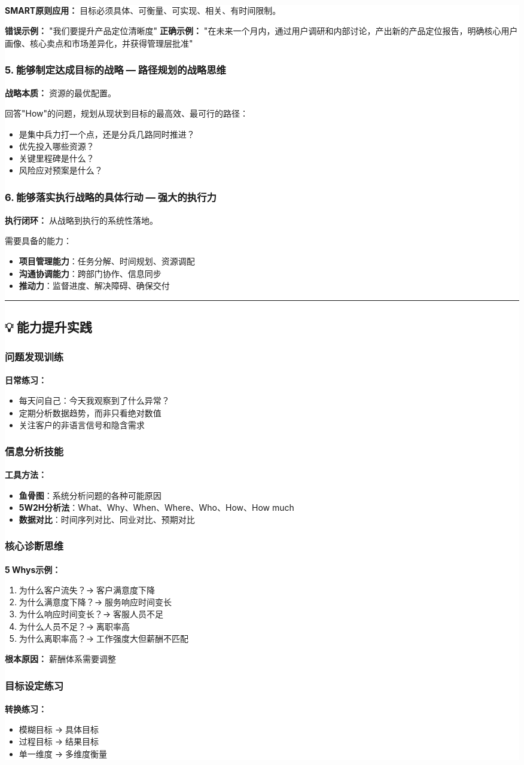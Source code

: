 **SMART原则应用：** 目标必须具体、可衡量、可实现、相关、有时间限制。

**错误示例：** "我们要提升产品定位清晰度"
**正确示例：** "在未来一个月内，通过用户调研和内部讨论，产出新的产品定位报告，明确核心用户画像、核心卖点和市场差异化，并获得管理层批准"

### 5. **能够制定达成目标的战略** — 路径规划的战略思维

**战略本质：** 资源的最优配置。

回答"How"的问题，规划从现状到目标的最高效、最可行的路径：
- 是集中兵力打一个点，还是分兵几路同时推进？
- 优先投入哪些资源？
- 关键里程碑是什么？
- 风险应对预案是什么？

### 6. **能够落实执行战略的具体行动** — 强大的执行力

**执行闭环：** 从战略到执行的系统性落地。

需要具备的能力：
- **项目管理能力**：任务分解、时间规划、资源调配
- **沟通协调能力**：跨部门协作、信息同步
- **推动力**：监督进度、解决障碍、确保交付

---

## 💡 能力提升实践

### 问题发现训练
**日常练习：**
- 每天问自己：今天我观察到了什么异常？
- 定期分析数据趋势，而非只看绝对数值
- 关注客户的非语言信号和隐含需求

### 信息分析技能
**工具方法：**
- **鱼骨图**：系统分析问题的各种可能原因
- **5W2H分析法**：What、Why、When、Where、Who、How、How much
- **数据对比**：时间序列对比、同业对比、预期对比

### 核心诊断思维
**5 Whys示例：**
1. 为什么客户流失？→ 客户满意度下降
2. 为什么满意度下降？→ 服务响应时间变长
3. 为什么响应时间变长？→ 客服人员不足
4. 为什么人员不足？→ 离职率高
5. 为什么离职率高？→ 工作强度大但薪酬不匹配

**根本原因：** 薪酬体系需要调整

### 目标设定练习
**转换练习：**
- 模糊目标 → 具体目标
- 过程目标 → 结果目标  
- 单一维度 → 多维度衡量
